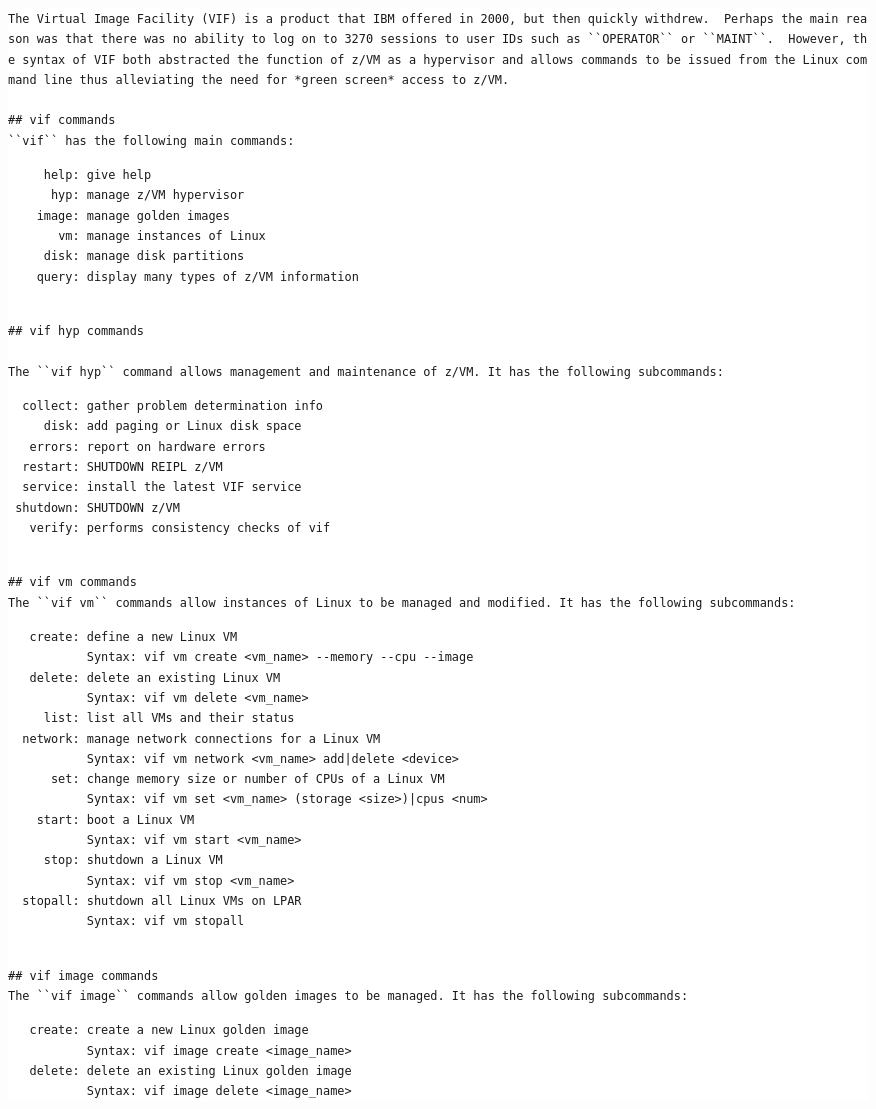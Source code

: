 ```
The Virtual Image Facility (VIF) is a product that IBM offered in 2000, but then quickly withdrew.  Perhaps the main reason was that there was no ability to log on to 3270 sessions to user IDs such as ``OPERATOR`` or ``MAINT``.  However, the syntax of VIF both abstracted the function of z/VM as a hypervisor and allows commands to be issued from the Linux command line thus alleviating the need for *green screen* access to z/VM.

## vif commands
``vif`` has the following main commands:

```
         help: give help
          hyp: manage z/VM hypervisor 
        image: manage golden images
           vm: manage instances of Linux 
         disk: manage disk partitions
        query: display many types of z/VM information
```

## vif hyp commands

The ``vif hyp`` command allows management and maintenance of z/VM. It has the following subcommands:

```
      collect: gather problem determination info
         disk: add paging or Linux disk space
       errors: report on hardware errors
      restart: SHUTDOWN REIPL z/VM
      service: install the latest VIF service
     shutdown: SHUTDOWN z/VM
       verify: performs consistency checks of vif
```

## vif vm commands
The ``vif vm`` commands allow instances of Linux to be managed and modified. It has the following subcommands:

```
       create: define a new Linux VM
               Syntax: vif vm create <vm_name> --memory --cpu --image
       delete: delete an existing Linux VM
               Syntax: vif vm delete <vm_name>
         list: list all VMs and their status
      network: manage network connections for a Linux VM
               Syntax: vif vm network <vm_name> add|delete <device>
          set: change memory size or number of CPUs of a Linux VM
               Syntax: vif vm set <vm_name> (storage <size>)|cpus <num>
        start: boot a Linux VM
               Syntax: vif vm start <vm_name>
         stop: shutdown a Linux VM
               Syntax: vif vm stop <vm_name>
      stopall: shutdown all Linux VMs on LPAR
               Syntax: vif vm stopall
```

## vif image commands
The ``vif image`` commands allow golden images to be managed. It has the following subcommands:

```
       create: create a new Linux golden image
               Syntax: vif image create <image_name>
       delete: delete an existing Linux golden image
               Syntax: vif image delete <image_name>
```
```